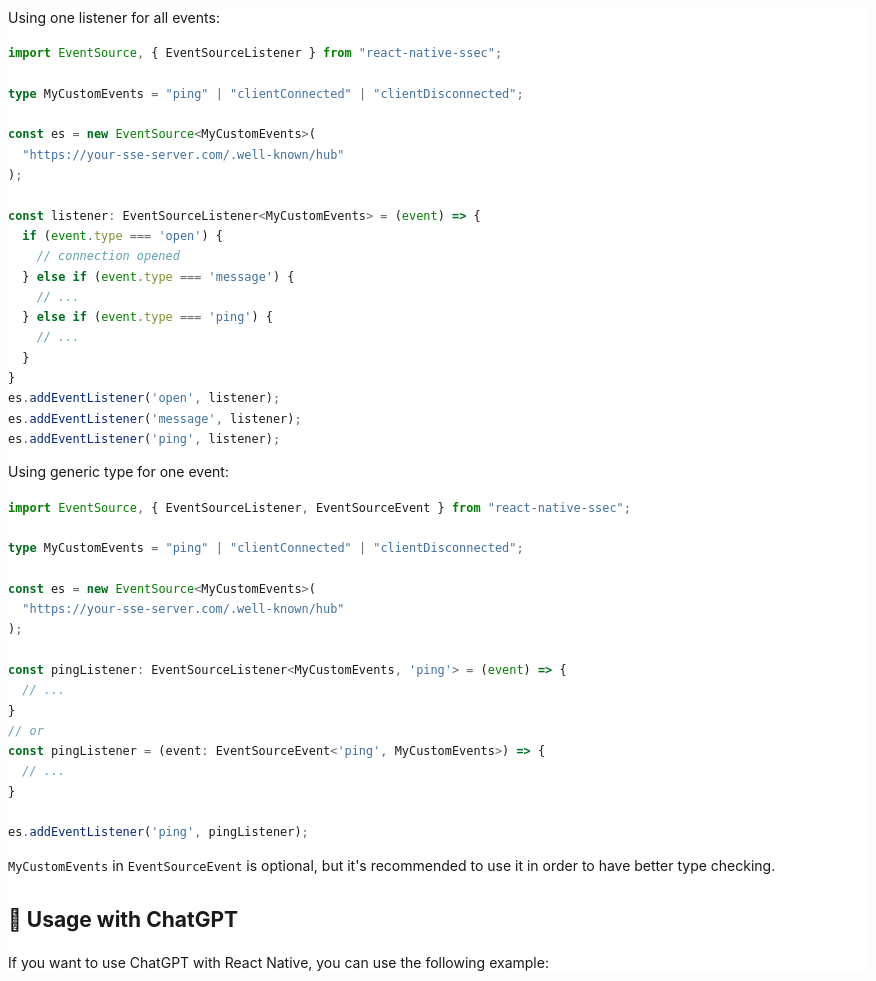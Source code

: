 Using one listener for all events:

```typescript
import EventSource, { EventSourceListener } from "react-native-ssec";

type MyCustomEvents = "ping" | "clientConnected" | "clientDisconnected";

const es = new EventSource<MyCustomEvents>(
  "https://your-sse-server.com/.well-known/hub"
);

const listener: EventSourceListener<MyCustomEvents> = (event) => {
  if (event.type === 'open') {
    // connection opened
  } else if (event.type === 'message') {
    // ...
  } else if (event.type === 'ping') {
    // ...
  }
}
es.addEventListener('open', listener);
es.addEventListener('message', listener);
es.addEventListener('ping', listener);
```

Using generic type for one event:

```typescript
import EventSource, { EventSourceListener, EventSourceEvent } from "react-native-ssec";

type MyCustomEvents = "ping" | "clientConnected" | "clientDisconnected";

const es = new EventSource<MyCustomEvents>(
  "https://your-sse-server.com/.well-known/hub"
);

const pingListener: EventSourceListener<MyCustomEvents, 'ping'> = (event) => {
  // ...
}
// or
const pingListener = (event: EventSourceEvent<'ping', MyCustomEvents>) => {
  // ...
}

es.addEventListener('ping', pingListener);
```

`MyCustomEvents` in `EventSourceEvent` is optional, but it's recommended to use it in order to have better type checking.

## 🚀 Usage with ChatGPT

If you want to use ChatGPT with React Native, you can use the following example:
